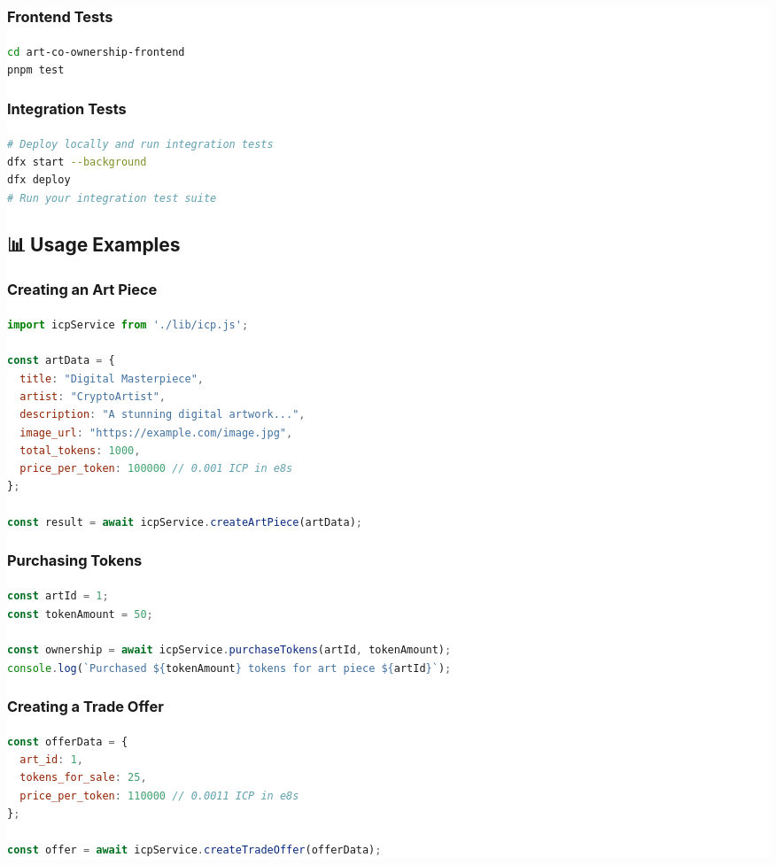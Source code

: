 ### Frontend Tests
```bash
cd art-co-ownership-frontend
pnpm test
```

### Integration Tests
```bash
# Deploy locally and run integration tests
dfx start --background
dfx deploy
# Run your integration test suite
```

## 📊 Usage Examples

### Creating an Art Piece

```javascript
import icpService from './lib/icp.js';

const artData = {
  title: "Digital Masterpiece",
  artist: "CryptoArtist",
  description: "A stunning digital artwork...",
  image_url: "https://example.com/image.jpg",
  total_tokens: 1000,
  price_per_token: 100000 // 0.001 ICP in e8s
};

const result = await icpService.createArtPiece(artData);
```

### Purchasing Tokens

```javascript
const artId = 1;
const tokenAmount = 50;

const ownership = await icpService.purchaseTokens(artId, tokenAmount);
console.log(`Purchased ${tokenAmount} tokens for art piece ${artId}`);
```

### Creating a Trade Offer

```javascript
const offerData = {
  art_id: 1,
  tokens_for_sale: 25,
  price_per_token: 110000 // 0.0011 ICP in e8s
};

const offer = await icpService.createTradeOffer(offerData);
```
